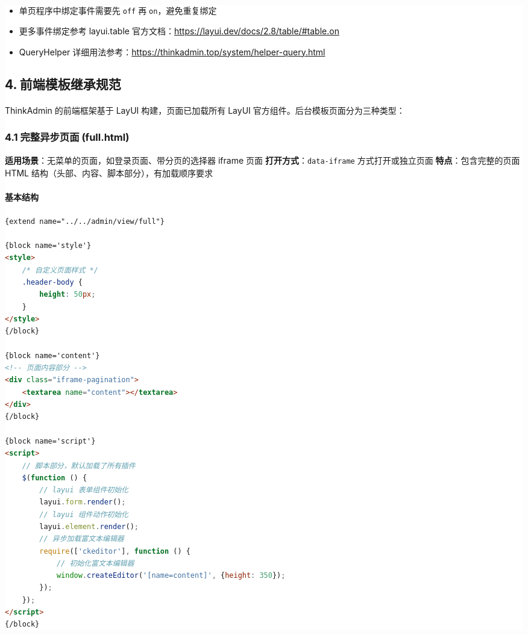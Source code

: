 * 单页程序中绑定事件需要先 `off` 再 `on`，避免重复绑定

* 更多事件绑定参考 layui.table 官方文档：<https://layui.dev/docs/2.8/table/#table.on>

* QueryHelper 详细用法参考：<https://thinkadmin.top/system/helper-query.html>

## 4. 前端模板继承规范

ThinkAdmin 的前端框架基于 LayUI 构建，页面已加载所有 LayUI 官方组件。后台模板页面分为三种类型：

### 4.1 完整异步页面 (full.html)

**适用场景**：无菜单的页面，如登录页面、带分页的选择器 iframe 页面
**打开方式**：`data-iframe` 方式打开或独立页面
**特点**：包含完整的页面 HTML 结构（头部、内容、脚本部分），有加载顺序要求

#### 基本结构

```html
{extend name="../../admin/view/full"}

{block name='style'}
<style>
    /* 自定义页面样式 */
    .header-body {
        height: 50px;
    }
</style>
{/block}

{block name='content'}
<!-- 页面内容部分 -->
<div class="iframe-pagination">
    <textarea name="content"></textarea>
</div>
{/block}

{block name='script'}
<script>
    // 脚本部分，默认加载了所有插件
    $(function () {
        // layui 表单组件初始化
        layui.form.render();
        // layui 组件动作初始化
        layui.element.render();
        // 异步加载富文本编辑器
        require(['ckeditor'], function () {
            // 初始化富文本编辑器
            window.createEditor('[name=content]', {height: 350});
        });
    });
</script>
{/block}
```
